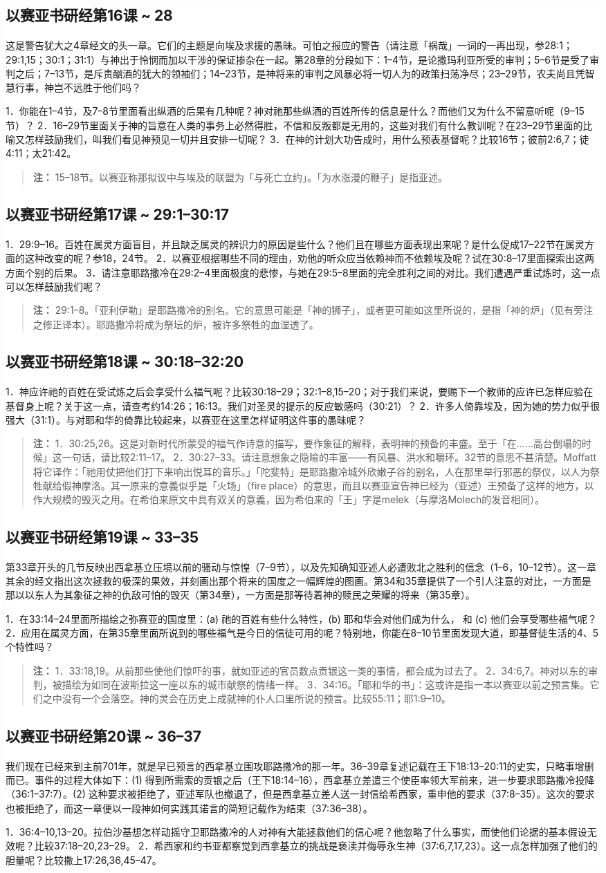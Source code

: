 ## 以赛亚书研经第16课 ~ 28

这是警告犹大之4章经文的头一章。它们的主题是向埃及求援的愚昧。可怕之报应的警告（请注意「祸哉」一词的一再出现，参28:1；29:1,15；30:1；31:1）与神出于怜悯而加以干涉的保证掺杂在一起。第28章的分段如下：1–4节，是论撒玛利亚所受的审判；5–6节是受了审判之后；7–13节，是斥责酗酒的犹大的领袖们；14–23节，是神将来的审判之风暴必将一切人为的政策扫荡净尽；23–29节，农夫尚且凭智慧行事，神岂不远胜于他们吗？

1．你能在1–4节，及7–8节里面看出纵酒的后果有几种呢？神对祂那些纵酒的百姓所传的信息是什么？而他们又为什么不留意听呢（9–15节）？
2．16–29节里面关于神的旨意在人类的事务上必然得胜，不信和反叛都是无用的，这些对我们有什么教训呢？在23–29节里面的比喻又怎样鼓励我们，叫我们看见神预见一切并且安排一切呢？
3．在神的计划大功告成时，用什么预表基督呢？比较16节；彼前2:6,7；徒4:11；太21:42。

> **注：** 15–18节。以赛亚称那拟议中与埃及的联盟为「与死亡立约」。「为水涨漫的鞭子」是指亚述。

## 以赛亚书研经第17课 ~ 29:1–30:17

1．29:9–16。百姓在属灵方面盲目，并且缺乏属灵的辨识力的原因是些什么？他们且在哪些方面表现出来呢？是什么促成17–22节在属灵方面的这种改变的呢？参18，24节。
2．以赛亚根据哪些不同的理由，劝他的听众应当依赖神而不依赖埃及呢？试在30:8–17里面探索出这两方面个别的后果。
3．请注意耶路撒冷在29:2–4里面极度的悲惨，与她在29:5–8里面的完全胜利之间的对比。我们遭遇严重试炼时，这一点可以怎样鼓励我们呢？

> **注：** 29:1–8。「亚利伊勒」是耶路撒冷的别名。它的意思可能是「神的狮子」，或者更可能如这里所说的，是指「神的炉」（见有旁注之修正译本）。耶路撒冷将成为祭坛的炉，被许多祭牲的血湿透了。

## 以赛亚书研经第18课 ~ 30:18–32:20

1．神应许祂的百姓在受试炼之后会享受什么福气呢？比较30:18–29；32:1–8,15–20；对于我们来说，要赐下一个教师的应许已怎样应验在基督身上呢？关于这一点，请查考约14:26；16:13。我们对圣灵的提示的反应敏感吗（30:21）？
2．许多人倚靠埃及，因为她的势力似乎很强大（31:1）。与对耶和华的倚靠比较起来，以赛亚在这里怎样证明这件事的愚昧呢？

> **注：**
> 1．30:25,26。这是对新时代所蒙受的福气作诗意的描写，要作象征的解释，表明神的预备的丰盛。至于「在……高台倒塌的时候」这一句话，请比较2:11–17。
> 2．30:27–33。请注意想象之隐喻的丰富——有风暴、洪水和嚼环。32节的意思不甚清楚。Moffatt将它译作：「祂用仗把他们打下来响出悦耳的音乐。」「陀斐特」是耶路撒冷城外欣嫩子谷的别名，人在那里举行邪恶的祭仪，以人为祭牲献给假神摩洛。其一原来的意義似乎是「火场」（fire place）的意思，而且以赛亚宣告神已经为（亚述）王预备了这样的地方，以作大规模的毁灭之用。在希伯来原文中具有双关的意義，因为希伯来的「王」字是melek（与摩洛Molech的发音相同）。

## 以赛亚书研经第19课 ~ 33–35

第33章开头的几节反映出西拿基立压境以前的骚动与惊惶（7–9节），以及先知确知亚述人必遭败北之胜利的信念（1–6，10–12节）。这一章其余的经文指出这次拯救的极深的果效，并刻画出那个将来的国度之一幅辉煌的图画。第34和35章提供了一个引人注意的对比，一方面是那以以东人为其象征之神的仇敌可怕的毁灭（第34章），一方面是那等待着神的赎民之荣耀的将来（第35章）。

1．在33:14–24里面所描绘之弥赛亚的国度里：(a) 祂的百姓有些什么特性，(b) 耶和华会对他们成为什么， 和 (c) 他们会享受哪些福气呢？
2．应用在属灵方面，在第35章里面所说到的哪些福气是今日的信徒可用的呢？特别地，你能在8–10节里面发现大道，即基督徒生活的4、5个特性吗？

> **注：**
> 1．33:18,19。从前那些使他们惊吓的事，就如亚述的官员数点贡银这一类的事情，都会成为过去了。
> 2．34:6,7。神对以东的审判，被描绘为如同在波斯拉这一座以东的城市献祭的情绪一样。
> 3．34:16。「耶和华的书」：这或许是指一本以赛亚以前之预言集。它们之中没有一个会落空。神的灵会在历史上成就神的仆人口里所说的预言。比较55:11；耶1:9–10。

## 以赛亚书研经第20课 ~ 36–37

我们现在已经来到主前701年，就是早已预言的西拿基立围攻耶路撒冷的那一年。36–39章复述记载在王下18:13–20:11的史实，只略事增删而已。事件的过程大体如下：(1) 得到所需索的贡银之后（王下18:14–16），西拿基立差遣三个使臣率领大军前来，进一步要求耶路撒冷投降（36:1–37:7）。(2) 这种要求被拒绝了，亚述军队也撤退了，但是西拿基立差人送一封信给希西家，重申他的要求（37:8–35）。这次的要求也被拒绝了，而这一章便以一段神如何实践其诺言的简短记载作为结束（37:36–38）。

1．36:4–10,13–20。拉伯沙基想怎样动摇守卫耶路撒冷的人对神有大能拯救他们的信心呢？他忽略了什么事实，而使他们论据的基本假设无效呢？比较37:18–20,23–29。
2．希西家和约书亚都察觉到西拿基立的挑战是亵渎并侮辱永生神（37:6,7,17,23）。这一点怎样加强了他们的胆量呢？比较撒上17:26,36,45–47。
